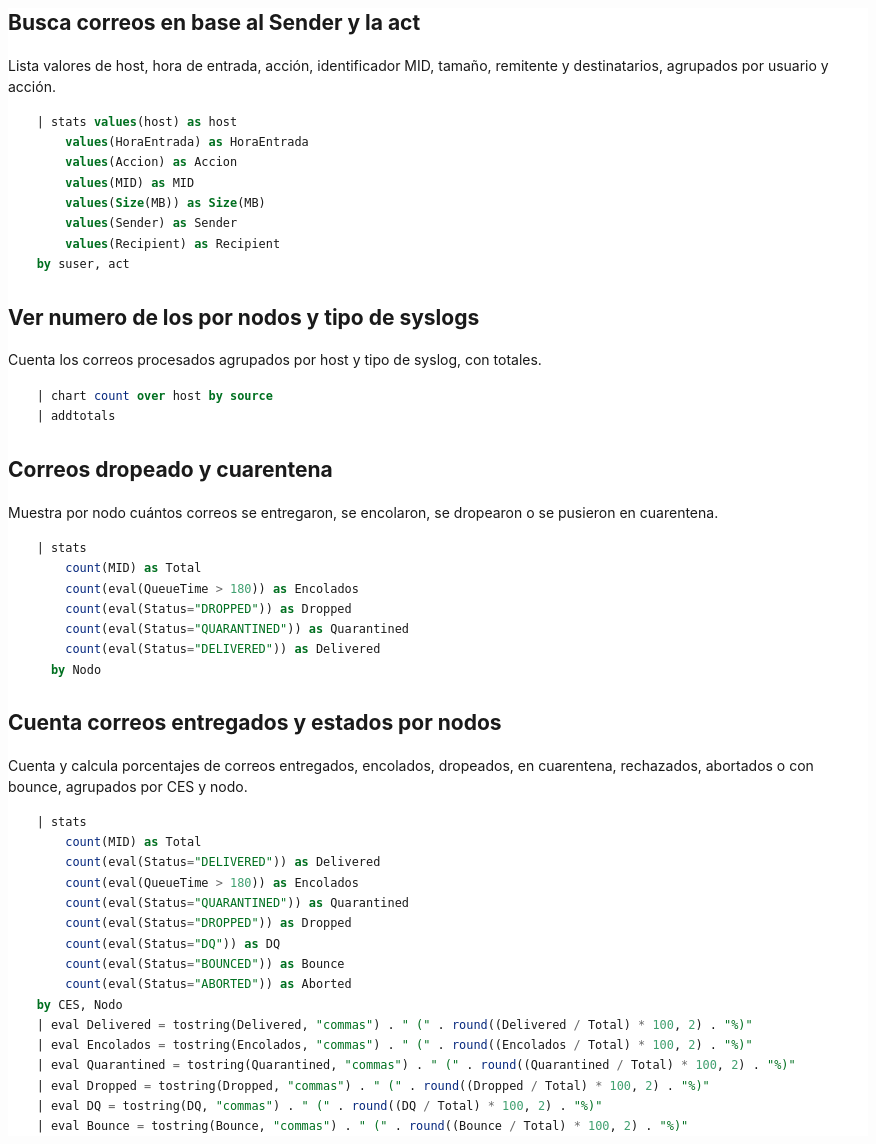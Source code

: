## Busca correos en base al Sender y la act

Lista valores de host, hora de entrada, acción, identificador MID, tamaño, remitente y destinatarios, agrupados por usuario y acción.

```sql
    | stats values(host) as host 
        values(HoraEntrada) as HoraEntrada 
        values(Accion) as Accion 
        values(MID) as MID 
        values(Size(MB)) as Size(MB) 
        values(Sender) as Sender 
        values(Recipient) as Recipient
    by suser, act
```

## Ver numero de los por nodos y tipo de syslogs

Cuenta los correos procesados agrupados por host y tipo de syslog, con totales.

```sql
    | chart count over host by source
    | addtotals
```

## Correos dropeado y cuarentena

Muestra por nodo cuántos correos se entregaron, se encolaron, se dropearon o se pusieron en cuarentena.

```sql
    | stats
        count(MID) as Total
        count(eval(QueueTime > 180)) as Encolados
        count(eval(Status="DROPPED")) as Dropped
        count(eval(Status="QUARANTINED")) as Quarantined
        count(eval(Status="DELIVERED")) as Delivered
      by Nodo
```

## Cuenta correos entregados y estados por nodos

Cuenta y calcula porcentajes de correos entregados, encolados, dropeados, en cuarentena, rechazados, abortados o con bounce, agrupados por CES y nodo.

```sql
    | stats 
        count(MID) as Total
        count(eval(Status="DELIVERED")) as Delivered
        count(eval(QueueTime > 180)) as Encolados
        count(eval(Status="QUARANTINED")) as Quarantined
        count(eval(Status="DROPPED")) as Dropped
        count(eval(Status="DQ")) as DQ
        count(eval(Status="BOUNCED")) as Bounce
        count(eval(Status="ABORTED")) as Aborted
    by CES, Nodo
    | eval Delivered = tostring(Delivered, "commas") . " (" . round((Delivered / Total) * 100, 2) . "%)"
    | eval Encolados = tostring(Encolados, "commas") . " (" . round((Encolados / Total) * 100, 2) . "%)"
    | eval Quarantined = tostring(Quarantined, "commas") . " (" . round((Quarantined / Total) * 100, 2) . "%)"
    | eval Dropped = tostring(Dropped, "commas") . " (" . round((Dropped / Total) * 100, 2) . "%)"
    | eval DQ = tostring(DQ, "commas") . " (" . round((DQ / Total) * 100, 2) . "%)"
    | eval Bounce = tostring(Bounce, "commas") . " (" . round((Bounce / Total) * 100, 2) . "%)"
```